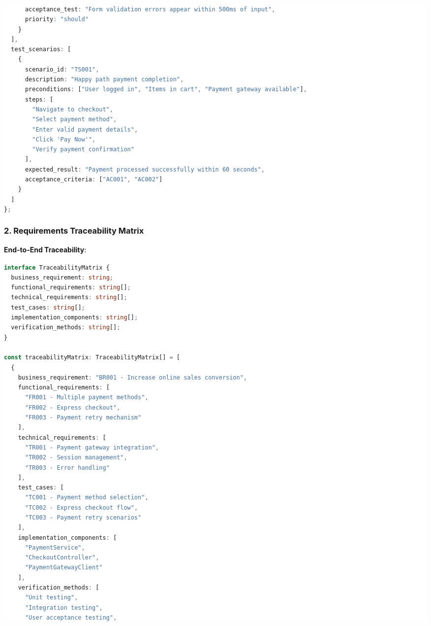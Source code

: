 ```typescript
      acceptance_test: "Form validation errors appear within 500ms of input",
      priority: "should"
    }
  ],
  test_scenarios: [
    {
      scenario_id: "TS001",
      description: "Happy path payment completion",
      preconditions: ["User logged in", "Items in cart", "Payment gateway available"],
      steps: [
        "Navigate to checkout",
        "Select payment method",
        "Enter valid payment details", 
        "Click 'Pay Now'",
        "Verify payment confirmation"
      ],
      expected_result: "Payment processed successfully within 60 seconds",
      acceptance_criteria: ["AC001", "AC002"]
    }
  ]
};
```

### 2. Requirements Traceability Matrix

**End-to-End Traceability**:
```typescript
interface TraceabilityMatrix {
  business_requirement: string;
  functional_requirements: string[];
  technical_requirements: string[];
  test_cases: string[];
  implementation_components: string[];
  verification_methods: string[];
}

const traceabilityMatrix: TraceabilityMatrix[] = [
  {
    business_requirement: "BR001 - Increase online sales conversion",
    functional_requirements: [
      "FR001 - Multiple payment methods",
      "FR002 - Express checkout",
      "FR003 - Payment retry mechanism"
    ],
    technical_requirements: [
      "TR001 - Payment gateway integration",
      "TR002 - Session management",
      "TR003 - Error handling"
    ],
    test_cases: [
      "TC001 - Payment method selection",
      "TC002 - Express checkout flow",
      "TC003 - Payment retry scenarios"
    ],
    implementation_components: [
      "PaymentService",
      "CheckoutController", 
      "PaymentGatewayClient"
    ],
    verification_methods: [
      "Unit testing",
      "Integration testing",
      "User acceptance testing",
```
